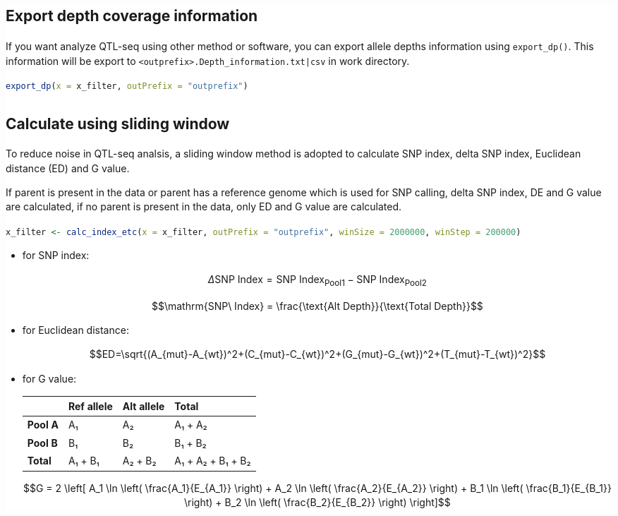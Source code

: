 </div>

## Export depth coverage information

If you want analyze QTL-seq using other method or software, you can
export allele depths information using `export_dp()`. This information
will be export to `<outprefix>.Depth_information.txt|csv` in work
directory.

``` r
export_dp(x = x_filter, outPrefix = "outprefix")
```

## Calculate using sliding window

To reduce noise in QTL-seq analsis, a sliding window method is adopted
to calculate SNP index, delta SNP index, Euclidean distance (ED) and G
value.

If parent is present in the data or parent has a reference genome which
is used for SNP calling, delta SNP index, DE and G value are calculated,
if no parent is present in the data, only ED and G value are calculated.

``` r
x_filter <- calc_index_etc(x = x_filter, outPrefix = "outprefix", winSize = 2000000, winStep = 200000)
```

- for SNP index:

  ``` math
  \Delta \mathrm{SNP\ Index} = \mathrm{SNP\ Index}_{\text{Pool1}} - \mathrm{SNP\ Index}_{\text{Pool2}}
  ```

  ``` math
  \mathrm{SNP\ Index} = \frac{\text{Alt Depth}}{\text{Total Depth}}
  ```

- for Euclidean distance:

  ``` math
  ED=\sqrt{(A_{mut}-A_{wt})^2+(C_{mut}-C_{wt})^2+(G_{mut}-G_{wt})^2+(T_{mut}-T_{wt})^2}
  ```

- for G value:

  |            | Ref allele | Alt allele | Total             |
  |------------|------------|------------|-------------------|
  | **Pool A** | A₁         | A₂         | A₁ + A₂           |
  | **Pool B** | B₁         | B₂         | B₁ + B₂           |
  | **Total**  | A₁ + B₁    | A₂ + B₂    | A₁ + A₂ + B₁ + B₂ |

  ``` math
  G = 2 \left[
  A_1 \ln \left( \frac{A_1}{E_{A_1}} \right) +
  A_2 \ln \left( \frac{A_2}{E_{A_2}} \right) +
  B_1 \ln \left( \frac{B_1}{E_{B_1}} \right) +
  B_2 \ln \left( \frac{B_2}{E_{B_2}} \right)
  \right]
  ```
